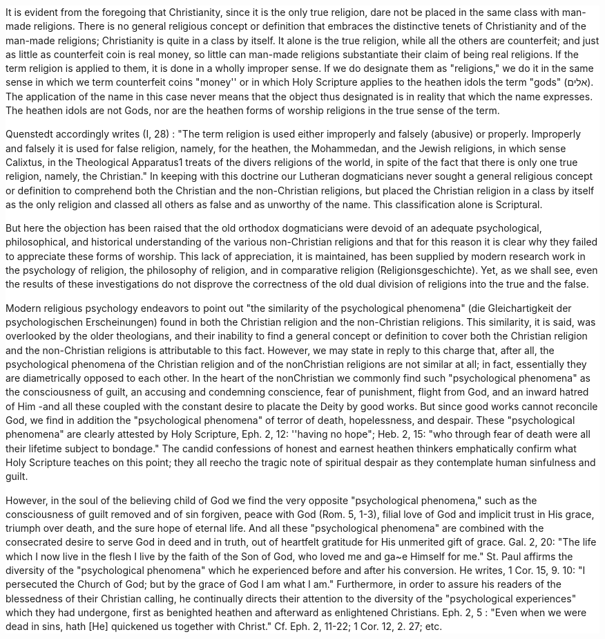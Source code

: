 It is evident from the foregoing that Christianity, since it is the only true religion, dare not be placed in the same class with man-made religions. There is no general religious concept or definition that embraces the distinctive tenets of Christianity and of the man-made religions; Christianity is quite in a class by itself. It alone is the true religion, while all the others are counterfeit; and just as little as counterfeit coin is real money, so little can man-made religions substantiate their claim of being real religions. If the term religion is applied to them, it is done in a wholly improper sense. If we do designate them as "religions," we do it in the same sense in which we term counterfeit coins "money'' or in which Holy Scripture applies to the heathen idols the term "gods" (אלים). The application of the name in this case never means that the object thus designated is in reality that which the name expresses. The heathen idols are not Gods, nor are the heathen forms of worship religions in the true sense of the term.

Quenstedt accordingly writes (I, 28) : "The term religion is used either improperly and falsely (abusive) or properly. Improperly and falsely it is used for false religion, namely, for the heathen, the Mohammedan, and the Jewish religions, in which sense Calixtus, in the Theological Apparatus1 treats of the divers religions of the world, in spite of the fact that there is only one true religion, namely, the Christian." In keeping with this doctrine our Lutheran dogmaticians never sought a general religious concept or definition to comprehend both the Christian and the non-Christian religions, but placed the Christian religion in a class by itself as the only religion and classed all others as false and as unworthy of the name. This classification alone is Scriptural.

But here the objection has been raised that the old orthodox dogmaticians were devoid of an adequate psychological, philosophical, and historical understanding of the various non-Christian religions and that for this reason it is clear why they failed to appreciate these forms of worship. This lack of appreciation, it is maintained, has been supplied by modern research work in the psychology of religion, the philosophy of religion, and in comparative religion (Religionsgeschichte). Yet, as we shall see, even the results of these investigations do not disprove the correctness of the old dual division of religions into the true and the false.

Modern religious psychology endeavors to point out "the similarity of the psychological phenomena" (die Gleichartigkeit der psychologischen Erscheinungen) found in both the Christian religion and the non-Christian religions. This similarity, it is said, was overlooked by the older theologians, and their inability to find a general concept or definition to cover both the Christian religion and the non-Christian religions is attributable to this fact. However, we may state in reply to this charge that, after all, the psychological phenomena of the Christian religion and of the nonChristian religions are not similar at all; in fact, essentially they are diametrically opposed to each other. In the heart of the nonChristian we commonly find such "psychological phenomena" as the consciousness of guilt, an accusing and condemning conscience, fear of punishment, flight from God, and an inward hatred of Him -and all these coupled with the constant desire to placate the Deity by good works. But since good works cannot reconcile God, we find in addition the "psychological phenomena" of terror of death, hopelessness, and despair. These "psychological phenomena" are clearly attested by Holy Scripture, Eph. 2, 12: ''having no hope"; Heb. 2, 15: "who through fear of death were all their lifetime subject to bondage." The candid confessions of honest and earnest heathen thinkers emphatically confirm what Holy Scripture teaches on this point; they all reecho the tragic note of spiritual despair as they contemplate human sinfulness and guilt.

However, in the soul of the believing child of God we find the very opposite "psychological phenomena," such as the consciousness of guilt removed and of sin forgiven, peace with God (Rom. 5, 1-3), filial love of God and implicit trust in His grace, triumph over death, and the sure hope of eternal life. And all these "psychological phenomena" are combined with the consecrated desire to serve God in deed and in truth, out of heartfelt gratitude for His unmerited gift of grace. Gal. 2, 20: "The life which I now live in the flesh I live by the faith of the Son of God, who loved me and ga~e Himself for me." St. Paul affirms the diversity of the "psychological phenomena" which he experienced before and after his conversion. He writes, 1 Cor. 15, 9. 10: "I persecuted the Church of God; but by the grace of God I am what I am." Furthermore, in order to assure his readers of the blessedness of their Christian calling, he continually directs their attention to the diversity of the "psychological experiences" which they had undergone, first as benighted heathen and afterward as enlightened Christians. Eph. 2, 5 : "Even when we were dead in sins, hath [He] quickened us together with Christ." Cf. Eph. 2, 11-22; 1 Cor. 12, 2. 27; etc.
